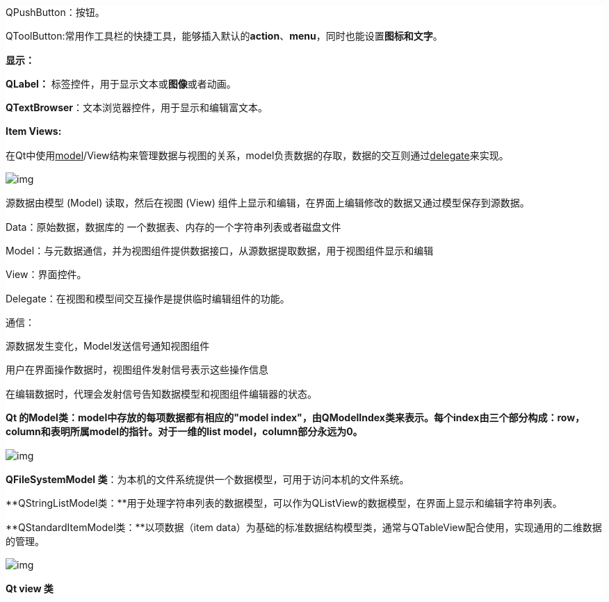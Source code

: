 QPushButton：按钮。

QToolButton:常用作工具栏的快捷工具，能够插入默认的**action**、**menu**，同时也能设置**图标和文字**。

**显示：**

**QLabel：** 标签控件，用于显示文本或**图像**或者动画。

**QTextBrowser**：文本浏览器控件，用于显示和编辑富文本。



**Item Views:**

在Qt中使用[model](https://so.csdn.net/so/search?q=model&spm=1001.2101.3001.7020)/View结构来管理数据与视图的关系，model负责数据的存取，数据的交互则通过[delegate](https://so.csdn.net/so/search?q=delegate&spm=1001.2101.3001.7020)来实现。



![img](https://img-blog.csdnimg.cn/img_convert/dd7d9b8bf67cc9afed7063f3f257d423.png)

源数据由模型 (Model) 读取，然后在视图 (View) 组件上显示和编辑，在界面上编辑修改的数据又通过模型保存到源数据。



Data：原始数据，数据库的 一个数据表、内存的一个字符串列表或者磁盘文件

Model：与元数据通信，并为视图组件提供数据接口，从源数据提取数据，用于视图组件显示和编辑

View：界面控件。

Delegate：在视图和模型间交互操作是提供临时编辑组件的功能。



通信：

源数据发生变化，Model发送信号通知视图组件

用户在界面操作数据时，视图组件发射信号表示这些操作信息

在编辑数据时，代理会发射信号告知数据模型和视图组件编辑器的状态。



**Qt 的Model类：model中存放的每项数据都有相应的"model index"，由QModelIndex类来表示。每个index由三个部分构成：row，column和表明所属model的指针。对于一维的list model，column部分永远为0。**

![img](https://img-blog.csdnimg.cn/img_convert/999fbab2406d2091c45bd1ec4b350ec0.png)



**QFileSystemModel 类**：为本机的文件系统提供一个数据模型，可用于访问本机的文件系统。

**QStringListModel类：**用于处理字符串列表的数据模型，可以作为QListView的数据模型，在界面上显示和编辑字符串列表。

**QStandardItemModel类：**以项数据（item data）为基础的标准数据结构模型类，通常与QTableView配合使用，实现通用的二维数据的管理。





![img](https://img-blog.csdnimg.cn/img_convert/b432e0e7f3173e0c9e113779d2de2a66.png)

**Qt view 类**


